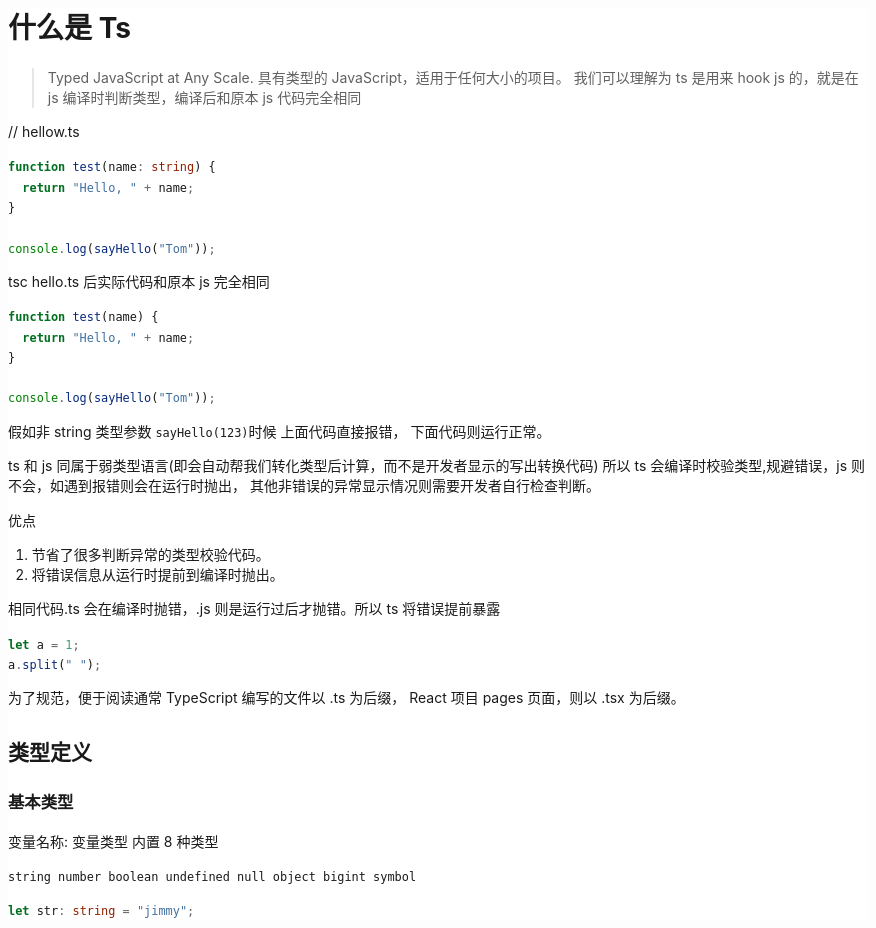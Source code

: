 # 什么是 Ts

> Typed JavaScript at Any Scale. 具有类型的 JavaScript，适用于任何大小的项目。
> 我们可以理解为 ts 是用来 hook js 的，就是在 js 编译时判断类型，编译后和原本 js 代码完全相同

// hellow.ts

```typescript
function test(name: string) {
  return "Hello, " + name;
}

console.log(sayHello("Tom"));
```

tsc hello.ts 后实际代码和原本 js 完全相同

```typescript
function test(name) {
  return "Hello, " + name;
}

console.log(sayHello("Tom"));
```

假如非 string 类型参数
`sayHello(123)`时候 上面代码直接报错， 下面代码则运行正常。

ts 和 js 同属于弱类型语言(即会自动帮我们转化类型后计算，而不是开发者显示的写出转换代码)
所以 ts 会编译时校验类型,规避错误，js 则不会，如遇到报错则会在运行时抛出， 其他非错误的异常显示情况则需要开发者自行检查判断。

优点

1. 节省了很多判断异常的类型校验代码。
2. 将错误信息从运行时提前到编译时抛出。

相同代码.ts 会在编译时抛错，.js 则是运行过后才抛错。所以 ts 将错误提前暴露

```typescript
let a = 1;
a.split(" ");
```

为了规范，便于阅读通常 TypeScript 编写的文件以 .ts 为后缀， React 项目 pages 页面，则以 .tsx 为后缀。

## 类型定义

### 基本类型

变量名称: 变量类型
内置 8 种类型

`string number boolean undefined null object bigint symbol`

```typescript
let str: string = "jimmy";
```

